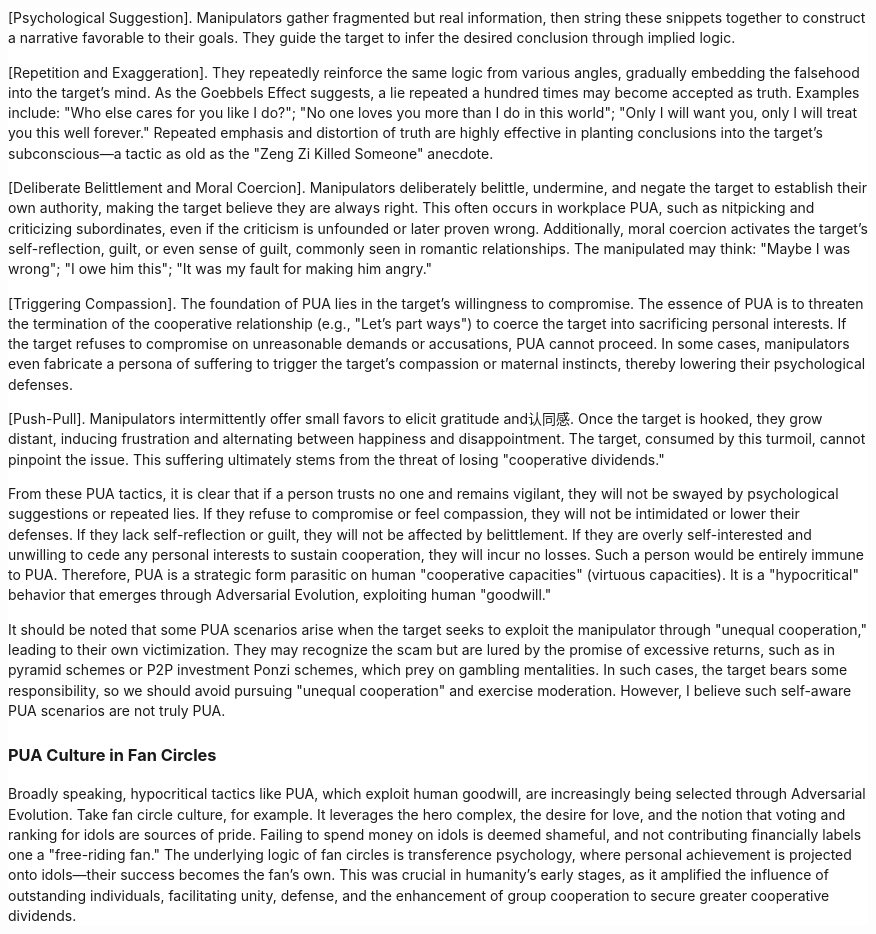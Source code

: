 [Psychological Suggestion]. Manipulators gather fragmented but real information, then string these snippets together to construct a narrative favorable to their goals. They guide the target to infer the desired conclusion through implied logic.  

[Repetition and Exaggeration]. They repeatedly reinforce the same logic from various angles, gradually embedding the falsehood into the target’s mind. As the Goebbels Effect suggests, a lie repeated a hundred times may become accepted as truth. Examples include: "Who else cares for you like I do?"; "No one loves you more than I do in this world"; "Only I will want you, only I will treat you this well forever." Repeated emphasis and distortion of truth are highly effective in planting conclusions into the target’s subconscious—a tactic as old as the "Zeng Zi Killed Someone" anecdote.  

[Deliberate Belittlement and Moral Coercion]. Manipulators deliberately belittle, undermine, and negate the target to establish their own authority, making the target believe they are always right. This often occurs in workplace PUA, such as nitpicking and criticizing subordinates, even if the criticism is unfounded or later proven wrong. Additionally, moral coercion activates the target’s self-reflection, guilt, or even sense of guilt, commonly seen in romantic relationships. The manipulated may think: "Maybe I was wrong"; "I owe him this"; "It was my fault for making him angry."  

[Triggering Compassion]. The foundation of PUA lies in the target’s willingness to compromise. The essence of PUA is to threaten the termination of the cooperative relationship (e.g., "Let’s part ways") to coerce the target into sacrificing personal interests. If the target refuses to compromise on unreasonable demands or accusations, PUA cannot proceed. In some cases, manipulators even fabricate a persona of suffering to trigger the target’s compassion or maternal instincts, thereby lowering their psychological defenses.  

[Push-Pull]. Manipulators intermittently offer small favors to elicit gratitude and认同感. Once the target is hooked, they grow distant, inducing frustration and alternating between happiness and disappointment. The target, consumed by this turmoil, cannot pinpoint the issue. This suffering ultimately stems from the threat of losing "cooperative dividends."  

From these PUA tactics, it is clear that if a person trusts no one and remains vigilant, they will not be swayed by psychological suggestions or repeated lies. If they refuse to compromise or feel compassion, they will not be intimidated or lower their defenses. If they lack self-reflection or guilt, they will not be affected by belittlement. If they are overly self-interested and unwilling to cede any personal interests to sustain cooperation, they will incur no losses. Such a person would be entirely immune to PUA. Therefore, PUA is a strategic form parasitic on human "cooperative capacities" (virtuous capacities). It is a "hypocritical" behavior that emerges through Adversarial Evolution, exploiting human "goodwill."  

It should be noted that some PUA scenarios arise when the target seeks to exploit the manipulator through "unequal cooperation," leading to their own victimization. They may recognize the scam but are lured by the promise of excessive returns, such as in pyramid schemes or P2P investment Ponzi schemes, which prey on gambling mentalities. In such cases, the target bears some responsibility, so we should avoid pursuing "unequal cooperation" and exercise moderation. However, I believe such self-aware PUA scenarios are not truly PUA.  

### PUA Culture in Fan Circles  
Broadly speaking, hypocritical tactics like PUA, which exploit human goodwill, are increasingly being selected through Adversarial Evolution. Take fan circle culture, for example. It leverages the hero complex, the desire for love, and the notion that voting and ranking for idols are sources of pride. Failing to spend money on idols is deemed shameful, and not contributing financially labels one a "free-riding fan." The underlying logic of fan circles is transference psychology, where personal achievement is projected onto idols—their success becomes the fan’s own. This was crucial in humanity’s early stages, as it amplified the influence of outstanding individuals, facilitating unity, defense, and the enhancement of group cooperation to secure greater cooperative dividends.  

